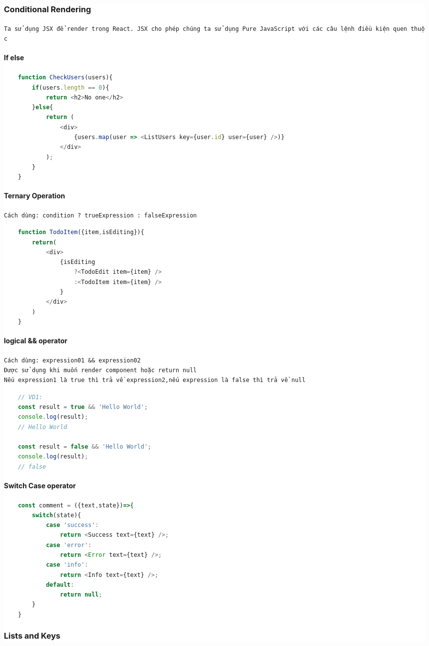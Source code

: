 ### Conditional Rendering
    Ta sử dụng JSX để render trong React. JSX cho phép chúng ta sử dụng Pure JavaScript với các câu lệnh điều kiện quen thuộc
#### If else
```javascript
    function CheckUsers(users){
        if(users.length == 0){
            return <h2>No one</h2>
        }else{
            return (
                <div>
                    {users.map(user => <ListUsers key={user.id} user={user} />)}
                </div>
            );
        }
    }
```
#### Ternary Operation
    Cách dùng: condition ? trueExpression : falseExpression 
```javascript
    function TodoItem({item,isEditing}){
        return(
            <div>
                {isEditing
                    ?<TodoEdit item={item} />
                    :<TodoItem item={item} />
                }
            </div>
        )
    }
```
#### logical && operator
    Cách dùng: expression01 && expression02
    Được sử dụng khi muốn render component hoặc return null
    Nếu expression1 là true thì trả về expression2,nếu expression là false thì trả về null
```javascript
    // VD1:
    const result = true && 'Hello World';  
    console.log(result);
    // Hello World

    const result = false && 'Hello World';
    console.log(result);
    // false
```
#### Switch Case operator
```javascript
    const comment = ({text,state})=>{
        switch(state){
            case 'success':
                return <Success text={text} />;
            case 'error':
                return <Error text={text} />;
            case 'info':
                return <Info text={text} />;
            default:
                return null;
        }
    }
```
### Lists and Keys